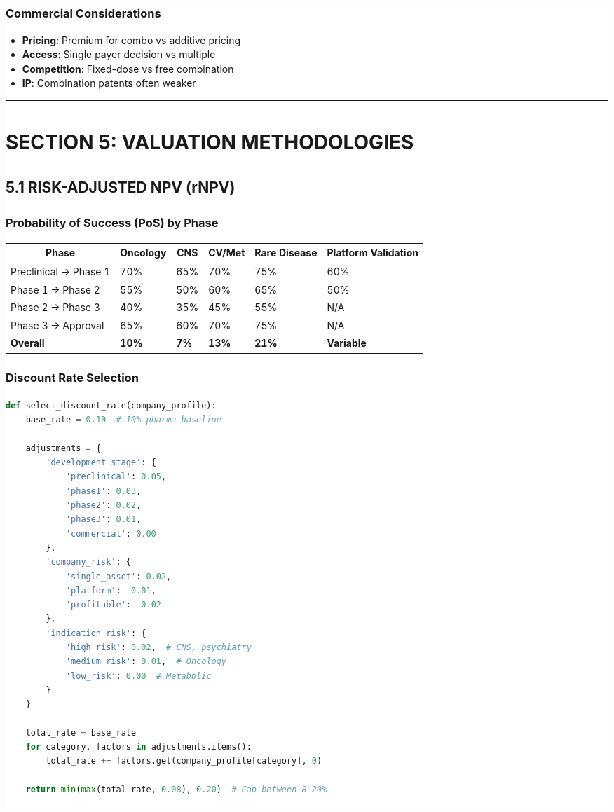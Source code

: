 ### Commercial Considerations
- **Pricing**: Premium for combo vs additive pricing
- **Access**: Single payer decision vs multiple
- **Competition**: Fixed-dose vs free combination
- **IP**: Combination patents often weaker

---

# SECTION 5: VALUATION METHODOLOGIES

## 5.1 RISK-ADJUSTED NPV (rNPV)

### Probability of Success (PoS) by Phase
| Phase | Oncology | CNS | CV/Met | Rare Disease | Platform Validation |
|-------|----------|-----|--------|--------------|-------------------|
| Preclinical → Phase 1 | 70% | 65% | 70% | 75% | 60% |
| Phase 1 → Phase 2 | 55% | 50% | 60% | 65% | 50% |
| Phase 2 → Phase 3 | 40% | 35% | 45% | 55% | N/A |
| Phase 3 → Approval | 65% | 60% | 70% | 75% | N/A |
| **Overall** | **10%** | **7%** | **13%** | **21%** | **Variable** |

### Discount Rate Selection
```python
def select_discount_rate(company_profile):
    base_rate = 0.10  # 10% pharma baseline
    
    adjustments = {
        'development_stage': {
            'preclinical': 0.05,
            'phase1': 0.03,
            'phase2': 0.02,
            'phase3': 0.01,
            'commercial': 0.00
        },
        'company_risk': {
            'single_asset': 0.02,
            'platform': -0.01,
            'profitable': -0.02
        },
        'indication_risk': {
            'high_risk': 0.02,  # CNS, psychiatry
            'medium_risk': 0.01,  # Oncology
            'low_risk': 0.00  # Metabolic
        }
    }
    
    total_rate = base_rate
    for category, factors in adjustments.items():
        total_rate += factors.get(company_profile[category], 0)
    
    return min(max(total_rate, 0.08), 0.20)  # Cap between 8-20%
```

---